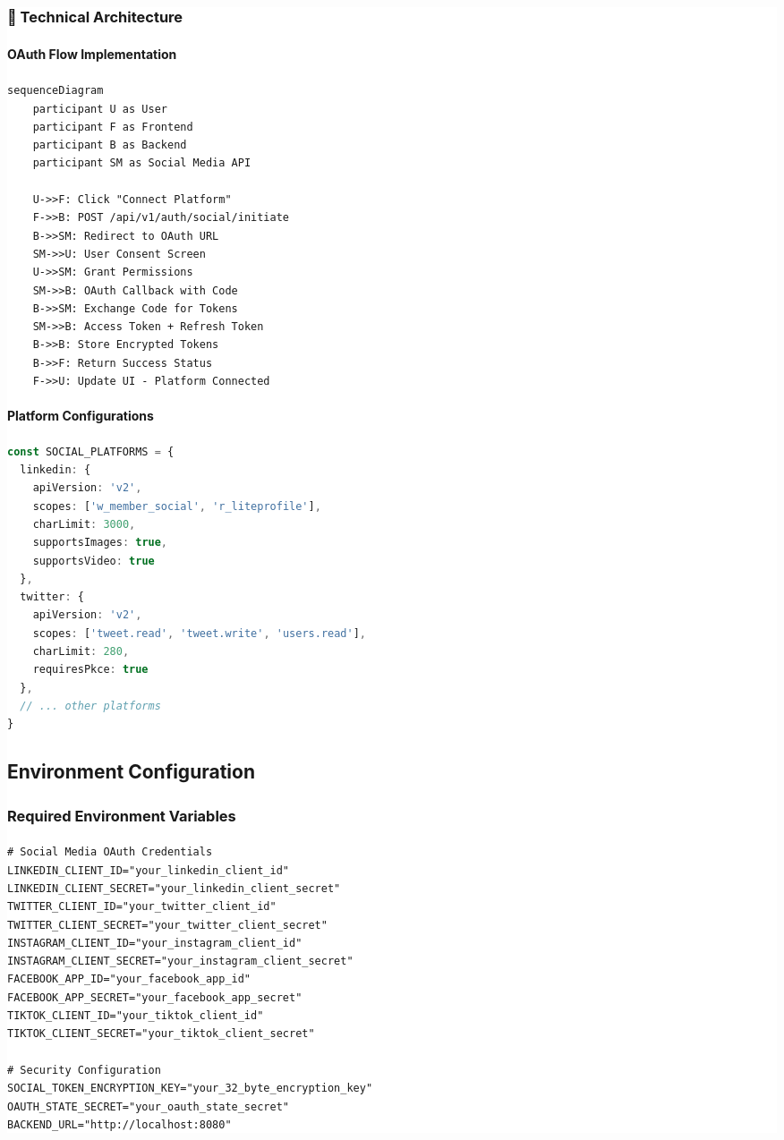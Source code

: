 ### 🔧 Technical Architecture

#### OAuth Flow Implementation
```mermaid
sequenceDiagram
    participant U as User
    participant F as Frontend
    participant B as Backend
    participant SM as Social Media API
    
    U->>F: Click "Connect Platform"
    F->>B: POST /api/v1/auth/social/initiate
    B->>SM: Redirect to OAuth URL
    SM->>U: User Consent Screen
    U->>SM: Grant Permissions
    SM->>B: OAuth Callback with Code
    B->>SM: Exchange Code for Tokens
    SM->>B: Access Token + Refresh Token
    B->>B: Store Encrypted Tokens
    B->>F: Return Success Status
    F->>U: Update UI - Platform Connected
```

#### Platform Configurations
```typescript
const SOCIAL_PLATFORMS = {
  linkedin: {
    apiVersion: 'v2',
    scopes: ['w_member_social', 'r_liteprofile'],
    charLimit: 3000,
    supportsImages: true,
    supportsVideo: true
  },
  twitter: {
    apiVersion: 'v2',
    scopes: ['tweet.read', 'tweet.write', 'users.read'],
    charLimit: 280,
    requiresPkce: true
  },
  // ... other platforms
}
```

## Environment Configuration

### Required Environment Variables
```env
# Social Media OAuth Credentials
LINKEDIN_CLIENT_ID="your_linkedin_client_id"
LINKEDIN_CLIENT_SECRET="your_linkedin_client_secret"
TWITTER_CLIENT_ID="your_twitter_client_id"
TWITTER_CLIENT_SECRET="your_twitter_client_secret"
INSTAGRAM_CLIENT_ID="your_instagram_client_id"
INSTAGRAM_CLIENT_SECRET="your_instagram_client_secret"
FACEBOOK_APP_ID="your_facebook_app_id"
FACEBOOK_APP_SECRET="your_facebook_app_secret"
TIKTOK_CLIENT_ID="your_tiktok_client_id"
TIKTOK_CLIENT_SECRET="your_tiktok_client_secret"

# Security Configuration
SOCIAL_TOKEN_ENCRYPTION_KEY="your_32_byte_encryption_key"
OAUTH_STATE_SECRET="your_oauth_state_secret"
BACKEND_URL="http://localhost:8080"
```